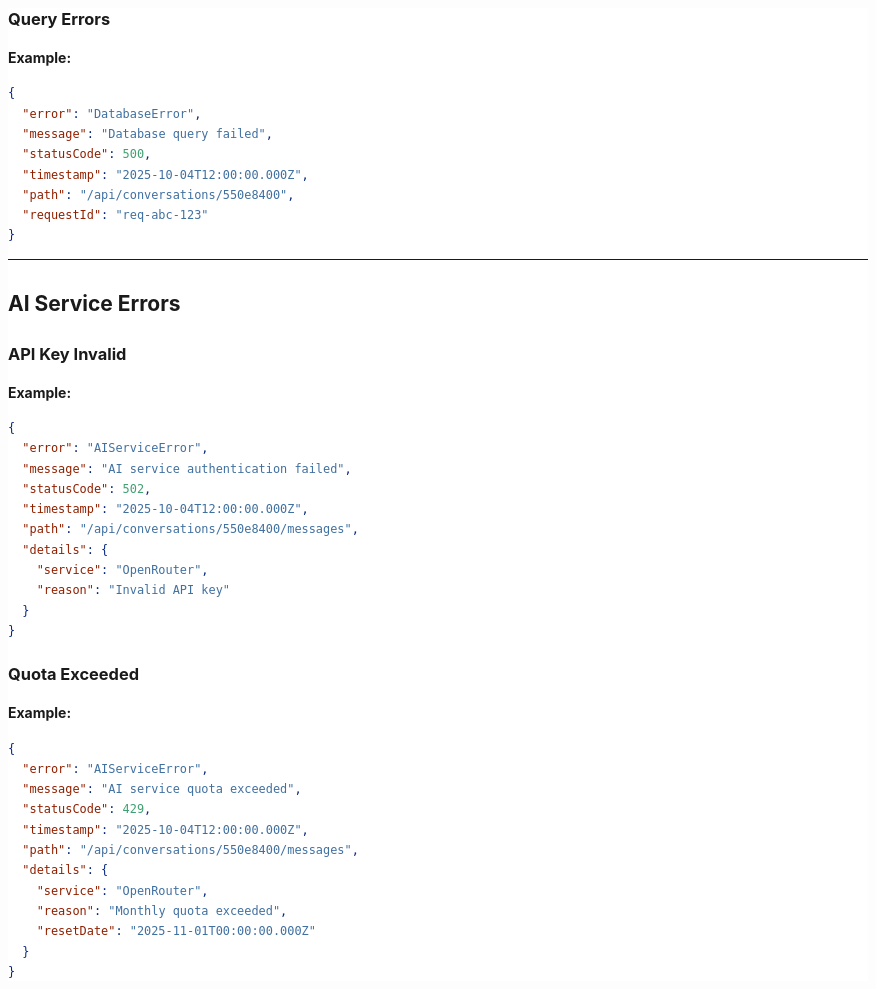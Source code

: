 ### Query Errors

**Example:**
```json
{
  "error": "DatabaseError",
  "message": "Database query failed",
  "statusCode": 500,
  "timestamp": "2025-10-04T12:00:00.000Z",
  "path": "/api/conversations/550e8400",
  "requestId": "req-abc-123"
}
```

---

## AI Service Errors

### API Key Invalid

**Example:**
```json
{
  "error": "AIServiceError",
  "message": "AI service authentication failed",
  "statusCode": 502,
  "timestamp": "2025-10-04T12:00:00.000Z",
  "path": "/api/conversations/550e8400/messages",
  "details": {
    "service": "OpenRouter",
    "reason": "Invalid API key"
  }
}
```

### Quota Exceeded

**Example:**
```json
{
  "error": "AIServiceError",
  "message": "AI service quota exceeded",
  "statusCode": 429,
  "timestamp": "2025-10-04T12:00:00.000Z",
  "path": "/api/conversations/550e8400/messages",
  "details": {
    "service": "OpenRouter",
    "reason": "Monthly quota exceeded",
    "resetDate": "2025-11-01T00:00:00.000Z"
  }
}
```
